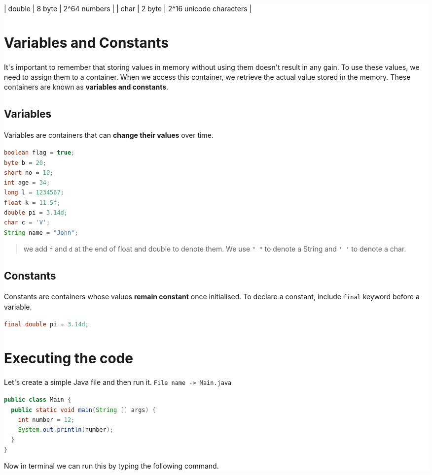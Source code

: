 | double  | 8 byte         | 2^64 numbers            |
| char    | 2 byte         | 2^16 unicode characters |
</Table>


# Variables and Constants
It's important to remember that storing values in memory without using them doesn't result in any gain. To use these values, we need to assign them to a container. When we access this container, we retrieve the actual value stored in the memory. These containers are known as **variables and constants**.

## Variables
Variables are containers that can **change their values** over time.

```java
boolean flag = true;
byte b = 20;
short no = 10;
int age = 34; 
long l = 1234567;
float k = 11.5f;
double pi = 3.14d;
char c = 'V';
String name = "John";
```

> we add `f` and `d` at the end of float and double to denote them. We use `" "` to denote a String and `' '` to denote a char.

## Constants
Constants are containers whose values **remain constant** once initialised. To declare a constant, include `final` keyword before a variable.
```java
final double pi = 3.14d;
```

# Executing the code
Let's create a simple Java file and then run it. `File name -> Main.java`

```java
public class Main {
  public static void main(String [] args) {
    int number = 12;
    System.out.println(number);
  }
}
```

Now in terminal we can run this by typing the following command.

